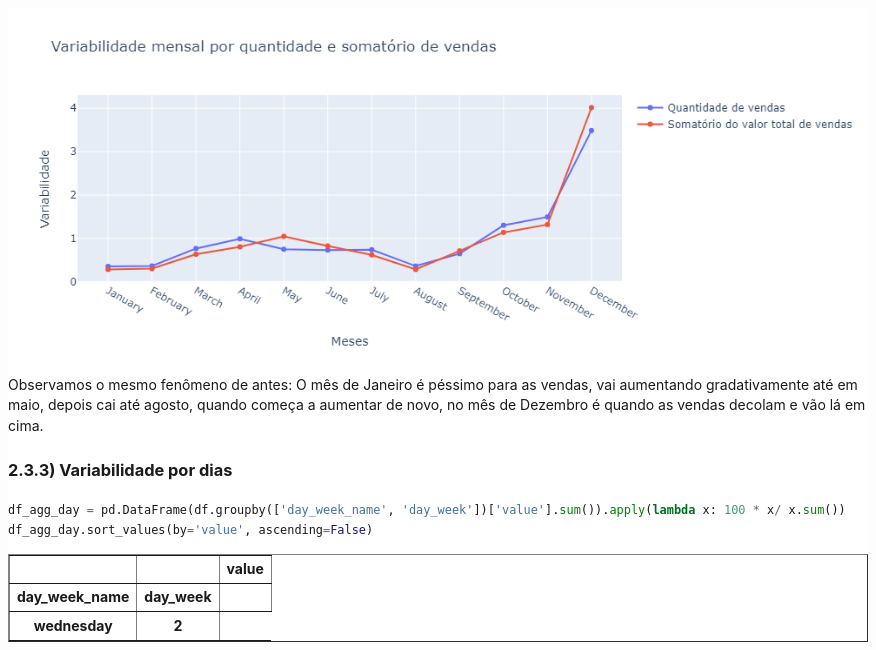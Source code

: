     
![png](assets/output_77_1.png)
    


Observamos o mesmo fenômeno de antes: O mês de Janeiro é péssimo para as vendas, vai aumentando gradativamente até em maio, depois cai até agosto, quando começa a aumentar de novo, no mês de Dezembro é quando as vendas decolam e vão lá em cima. 

<h3 id="id_2-3-3">2.3.3) Variabilidade por dias</h3>


```python
df_agg_day = pd.DataFrame(df.groupby(['day_week_name', 'day_week'])['value'].sum()).apply(lambda x: 100 * x/ x.sum())
df_agg_day.sort_values(by='value', ascending=False)
```




<div>
<style scoped>
    .dataframe tbody tr th:only-of-type {
        vertical-align: middle;
    }

    .dataframe tbody tr th {
        vertical-align: top;
    }

    .dataframe thead th {
        text-align: right;
    }
</style>
<table border="1" class="dataframe">
  <thead>
    <tr style="text-align: right;">
      <th></th>
      <th></th>
      <th>value</th>
    </tr>
    <tr>
      <th>day_week_name</th>
      <th>day_week</th>
      <th></th>
    </tr>
  </thead>
  <tbody>
    <tr>
      <th>wednesday</th>
      <th>2</th>